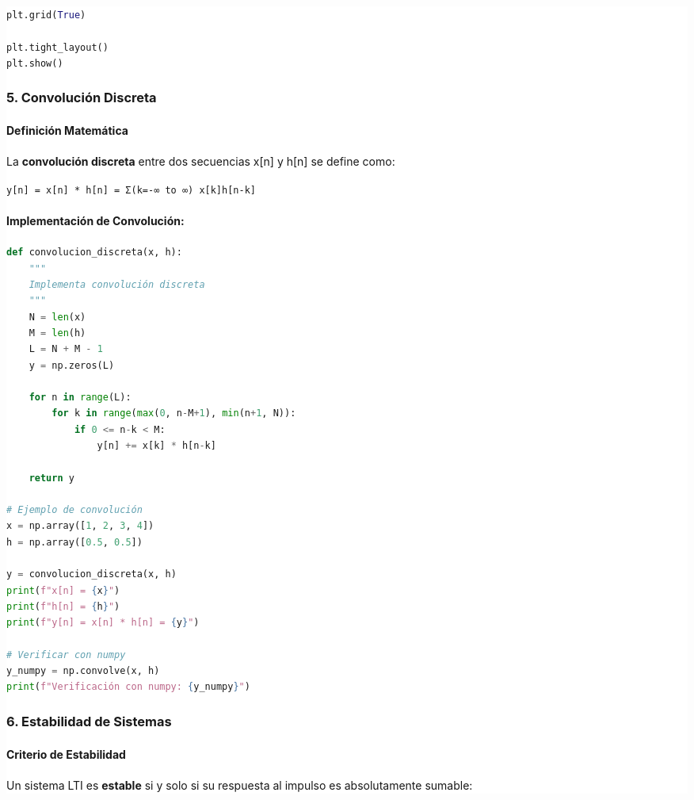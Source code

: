 ```python
plt.grid(True)

plt.tight_layout()
plt.show()
```

### 5. Convolución Discreta

#### Definición Matemática
La **convolución discreta** entre dos secuencias x[n] y h[n] se define como:

```
y[n] = x[n] * h[n] = Σ(k=-∞ to ∞) x[k]h[n-k]
```

#### Implementación de Convolución:
```python
def convolucion_discreta(x, h):
    """
    Implementa convolución discreta
    """
    N = len(x)
    M = len(h)
    L = N + M - 1
    y = np.zeros(L)
    
    for n in range(L):
        for k in range(max(0, n-M+1), min(n+1, N)):
            if 0 <= n-k < M:
                y[n] += x[k] * h[n-k]
    
    return y

# Ejemplo de convolución
x = np.array([1, 2, 3, 4])
h = np.array([0.5, 0.5])

y = convolucion_discreta(x, h)
print(f"x[n] = {x}")
print(f"h[n] = {h}")
print(f"y[n] = x[n] * h[n] = {y}")

# Verificar con numpy
y_numpy = np.convolve(x, h)
print(f"Verificación con numpy: {y_numpy}")
```

### 6. Estabilidad de Sistemas

#### Criterio de Estabilidad
Un sistema LTI es **estable** si y solo si su respuesta al impulso es absolutamente sumable:
